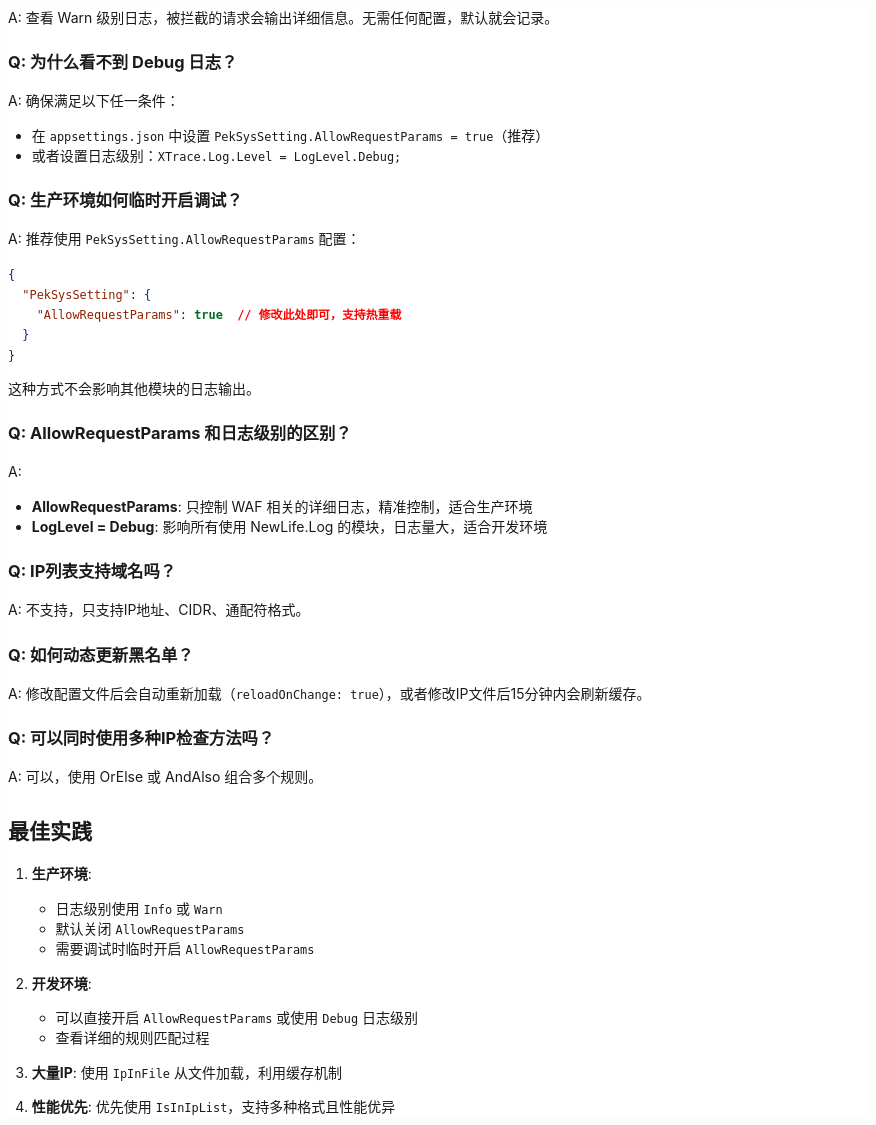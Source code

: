 A: 查看 Warn 级别日志，被拦截的请求会输出详细信息。无需任何配置，默认就会记录。

### Q: 为什么看不到 Debug 日志？

A: 确保满足以下任一条件：
- 在 `appsettings.json` 中设置 `PekSysSetting.AllowRequestParams = true`（推荐）
- 或者设置日志级别：`XTrace.Log.Level = LogLevel.Debug;`

### Q: 生产环境如何临时开启调试？

A: 推荐使用 `PekSysSetting.AllowRequestParams` 配置：

```json
{
  "PekSysSetting": {
    "AllowRequestParams": true  // 修改此处即可，支持热重载
  }
}
```

这种方式不会影响其他模块的日志输出。

### Q: AllowRequestParams 和日志级别的区别？

A: 
- **AllowRequestParams**: 只控制 WAF 相关的详细日志，精准控制，适合生产环境
- **LogLevel = Debug**: 影响所有使用 NewLife.Log 的模块，日志量大，适合开发环境

### Q: IP列表支持域名吗？

A: 不支持，只支持IP地址、CIDR、通配符格式。

### Q: 如何动态更新黑名单？

A: 修改配置文件后会自动重新加载（`reloadOnChange: true`），或者修改IP文件后15分钟内会刷新缓存。

### Q: 可以同时使用多种IP检查方法吗？

A: 可以，使用 OrElse 或 AndAlso 组合多个规则。

## 最佳实践

1. **生产环境**: 
   - 日志级别使用 `Info` 或 `Warn`
   - 默认关闭 `AllowRequestParams`
   - 需要调试时临时开启 `AllowRequestParams`
   
2. **开发环境**: 
   - 可以直接开启 `AllowRequestParams` 或使用 `Debug` 日志级别
   - 查看详细的规则匹配过程
   
3. **大量IP**: 使用 `IpInFile` 从文件加载，利用缓存机制

4. **性能优先**: 优先使用 `IsInIpList`，支持多种格式且性能优异
